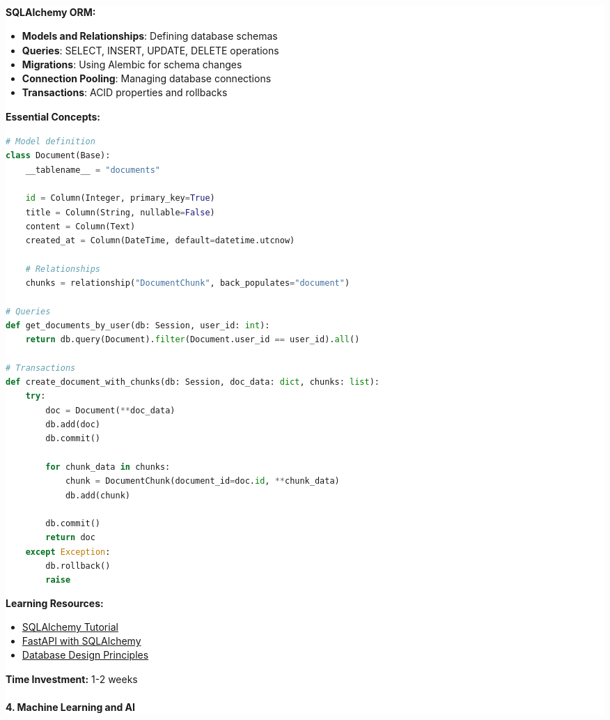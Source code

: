 **SQLAlchemy ORM:**
- **Models and Relationships**: Defining database schemas
- **Queries**: SELECT, INSERT, UPDATE, DELETE operations
- **Migrations**: Using Alembic for schema changes
- **Connection Pooling**: Managing database connections
- **Transactions**: ACID properties and rollbacks

**Essential Concepts:**
```python
# Model definition
class Document(Base):
    __tablename__ = "documents"
    
    id = Column(Integer, primary_key=True)
    title = Column(String, nullable=False)
    content = Column(Text)
    created_at = Column(DateTime, default=datetime.utcnow)
    
    # Relationships
    chunks = relationship("DocumentChunk", back_populates="document")

# Queries
def get_documents_by_user(db: Session, user_id: int):
    return db.query(Document).filter(Document.user_id == user_id).all()

# Transactions
def create_document_with_chunks(db: Session, doc_data: dict, chunks: list):
    try:
        doc = Document(**doc_data)
        db.add(doc)
        db.commit()
        
        for chunk_data in chunks:
            chunk = DocumentChunk(document_id=doc.id, **chunk_data)
            db.add(chunk)
        
        db.commit()
        return doc
    except Exception:
        db.rollback()
        raise
```

**Learning Resources:**
- [SQLAlchemy Tutorial](https://docs.sqlalchemy.org/en/14/tutorial/)
- [FastAPI with SQLAlchemy](https://fastapi.tiangolo.com/tutorial/sql-databases/)
- [Database Design Principles](https://www.freecodecamp.org/news/database-design-course-for-beginners/)

**Time Investment:** 1-2 weeks

#### **4. Machine Learning and AI**
